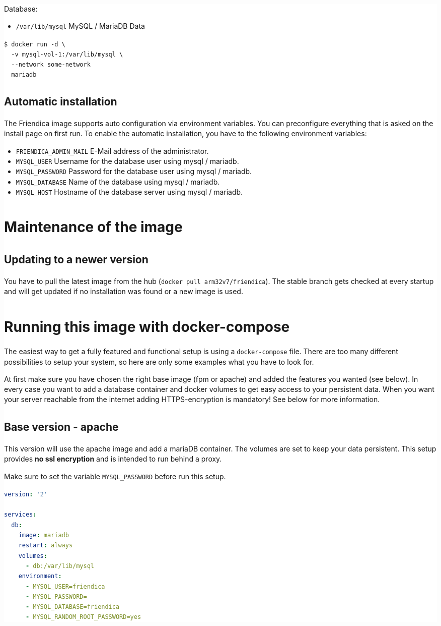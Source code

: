 Database:

-	`/var/lib/mysql` MySQL / MariaDB Data

```console
$ docker run -d \
  -v mysql-vol-1:/var/lib/mysql \
  --network some-network
  mariadb
```

## Automatic installation

The Friendica image supports auto configuration via environment variables. You can preconfigure everything that is asked on the install page on first run. To enable the automatic installation, you have to the following environment variables:

-	`FRIENDICA_ADMIN_MAIL` E-Mail address of the administrator.
-	`MYSQL_USER` Username for the database user using mysql / mariadb.
-	`MYSQL_PASSWORD` Password for the database user using mysql / mariadb.
-	`MYSQL_DATABASE` Name of the database using mysql / mariadb.
-	`MYSQL_HOST` Hostname of the database server using mysql / mariadb.

# Maintenance of the image

## Updating to a newer version

You have to pull the latest image from the hub (`docker pull arm32v7/friendica`). The stable branch gets checked at every startup and will get updated if no installation was found or a new image is used.

# Running this image with docker-compose

The easiest way to get a fully featured and functional setup is using a `docker-compose` file. There are too many different possibilities to setup your system, so here are only some examples what you have to look for.

At first make sure you have chosen the right base image (fpm or apache) and added the features you wanted (see below). In every case you want to add a database container and docker volumes to get easy access to your persistent data. When you want your server reachable from the internet adding HTTPS-encryption is mandatory! See below for more information.

## Base version - apache

This version will use the apache image and add a mariaDB container. The volumes are set to keep your data persistent. This setup provides **no ssl encryption** and is intended to run behind a proxy.

Make sure to set the variable `MYSQL_PASSWORD` before run this setup.

```yaml
version: '2'

services:
  db:
    image: mariadb
    restart: always
    volumes:
      - db:/var/lib/mysql
    environment:
      - MYSQL_USER=friendica
      - MYSQL_PASSWORD=
      - MYSQL_DATABASE=friendica
      - MYSQL_RANDOM_ROOT_PASSWORD=yes

```